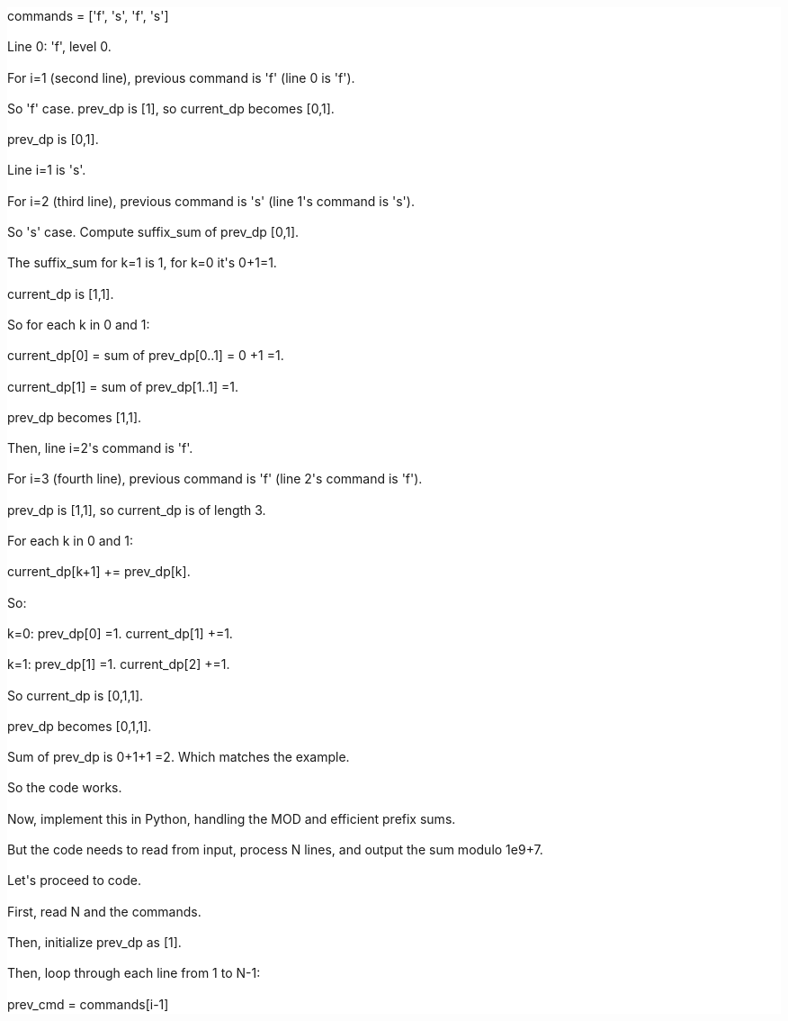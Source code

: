 commands = ['f', 's', 'f', 's']

Line 0: 'f', level 0.

For i=1 (second line), previous command is 'f' (line 0 is 'f').

So 'f' case. prev_dp is [1], so current_dp becomes [0,1].

prev_dp is [0,1].

Line i=1 is 's'.

For i=2 (third line), previous command is 's' (line 1's command is 's').

So 's' case. Compute suffix_sum of prev_dp [0,1].

The suffix_sum for k=1 is 1, for k=0 it's 0+1=1.

current_dp is [1,1].

So for each k in 0 and 1:

current_dp[0] = sum of prev_dp[0..1] = 0 +1 =1.

current_dp[1] = sum of prev_dp[1..1] =1.

prev_dp becomes [1,1].

Then, line i=2's command is 'f'.

For i=3 (fourth line), previous command is 'f' (line 2's command is 'f').

prev_dp is [1,1], so current_dp is of length 3.

For each k in 0 and 1:

current_dp[k+1] += prev_dp[k].

So:

k=0: prev_dp[0] =1. current_dp[1] +=1.

k=1: prev_dp[1] =1. current_dp[2] +=1.

So current_dp is [0,1,1].

prev_dp becomes [0,1,1].

Sum of prev_dp is 0+1+1 =2. Which matches the example.

So the code works.

Now, implement this in Python, handling the MOD and efficient prefix sums.

But the code needs to read from input, process N lines, and output the sum modulo 1e9+7.

Let's proceed to code.

First, read N and the commands.

Then, initialize prev_dp as [1].

Then, loop through each line from 1 to N-1:

   prev_cmd = commands[i-1]

